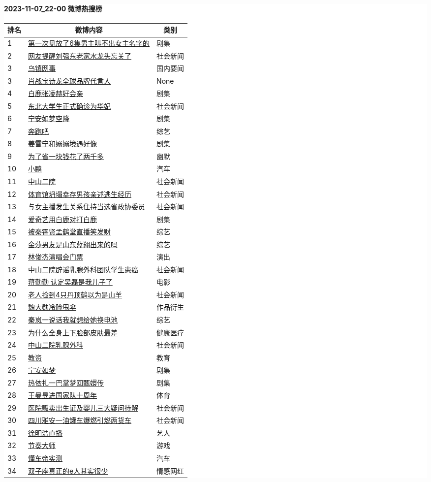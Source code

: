 #### 2023-11-07_22-00  微博热搜榜

| 排名 | 微博内容 | 类别 |
| --- | --- | --- |
| 1 | [第一次见放了6集男主叫不出女主名字的](https://s.weibo.com/weibo?q=%23%E7%AC%AC%E4%B8%80%E6%AC%A1%E8%A7%81%E6%94%BE%E4%BA%866%E9%9B%86%E7%94%B7%E4%B8%BB%E5%8F%AB%E4%B8%8D%E5%87%BA%E5%A5%B3%E4%B8%BB%E5%90%8D%E5%AD%97%E7%9A%84%23) | 剧集 |
| 2 | [网友提醒刘强东老家水龙头忘关了](https://s.weibo.com/weibo?q=%23%E7%BD%91%E5%8F%8B%E6%8F%90%E9%86%92%E5%88%98%E5%BC%BA%E4%B8%9C%E8%80%81%E5%AE%B6%E6%B0%B4%E9%BE%99%E5%A4%B4%E5%BF%98%E5%85%B3%E4%BA%86%23) | 社会新闻 |
| 3 | [乌镇网事](https://s.weibo.com/weibo?q=%23%E4%B9%8C%E9%95%87%E7%BD%91%E4%BA%8B%23) | 国内要闻 |
| 3 | [肖战宝诗龙全球品牌代言人](https://s.weibo.com/weibo?q=%23%E8%82%96%E6%88%98%E5%AE%9D%E8%AF%97%E9%BE%99%E5%85%A8%E7%90%83%E5%93%81%E7%89%8C%E4%BB%A3%E8%A8%80%E4%BA%BA%23) | None |
| 4 | [白鹿张凌赫好会亲](https://s.weibo.com/weibo?q=%23%E7%99%BD%E9%B9%BF%E5%BC%A0%E5%87%8C%E8%B5%AB%E5%A5%BD%E4%BC%9A%E4%BA%B2%23) | 剧集 |
| 5 | [东北大学生正式确诊为华妃](https://s.weibo.com/weibo?q=%23%E4%B8%9C%E5%8C%97%E5%A4%A7%E5%AD%A6%E7%94%9F%E6%AD%A3%E5%BC%8F%E7%A1%AE%E8%AF%8A%E4%B8%BA%E5%8D%8E%E5%A6%83%23) | 社会新闻 |
| 6 | [宁安如梦空降](https://s.weibo.com/weibo?q=%23%E5%AE%81%E5%AE%89%E5%A6%82%E6%A2%A6%E7%A9%BA%E9%99%8D%23) | 剧集 |
| 7 | [奔跑吧](https://s.weibo.com/weibo?q=%23%E5%A5%94%E8%B7%91%E5%90%A7%23) | 综艺 |
| 8 | [姜雪宁和嫋嫋境遇好像](https://s.weibo.com/weibo?q=%23%E5%A7%9C%E9%9B%AA%E5%AE%81%E5%92%8C%E5%AB%8B%E5%AB%8B%E5%A2%83%E9%81%87%E5%A5%BD%E5%83%8F%23) | 剧集 |
| 9 | [为了省一块钱花了两千多](https://s.weibo.com/weibo?q=%23%E4%B8%BA%E4%BA%86%E7%9C%81%E4%B8%80%E5%9D%97%E9%92%B1%E8%8A%B1%E4%BA%86%E4%B8%A4%E5%8D%83%E5%A4%9A%23) | 幽默 |
| 10 | [小鹏](https://s.weibo.com/weibo?q=%23%E5%B0%8F%E9%B9%8F%23) | 汽车 |
| 11 | [中山二院](https://s.weibo.com/weibo?q=%23%E4%B8%AD%E5%B1%B1%E4%BA%8C%E9%99%A2%23) | 社会新闻 |
| 12 | [体育馆坍塌幸存男孩亲述逃生经历](https://s.weibo.com/weibo?q=%23%E4%BD%93%E8%82%B2%E9%A6%86%E5%9D%8D%E5%A1%8C%E5%B9%B8%E5%AD%98%E7%94%B7%E5%AD%A9%E4%BA%B2%E8%BF%B0%E9%80%83%E7%94%9F%E7%BB%8F%E5%8E%86%23) | 社会新闻 |
| 13 | [与女主播发生关系住持当选省政协委员](https://s.weibo.com/weibo?q=%23%E4%B8%8E%E5%A5%B3%E4%B8%BB%E6%92%AD%E5%8F%91%E7%94%9F%E5%85%B3%E7%B3%BB%E4%BD%8F%E6%8C%81%E5%BD%93%E9%80%89%E7%9C%81%E6%94%BF%E5%8D%8F%E5%A7%94%E5%91%98%23) | 社会新闻 |
| 14 | [爱奇艺用白鹿对打白鹿](https://s.weibo.com/weibo?q=%23%E7%88%B1%E5%A5%87%E8%89%BA%E7%94%A8%E7%99%BD%E9%B9%BF%E5%AF%B9%E6%89%93%E7%99%BD%E9%B9%BF%23) | 剧集 |
| 15 | [被秦霄贤孟鹤堂直播笑发财](https://s.weibo.com/weibo?q=%23%E8%A2%AB%E7%A7%A6%E9%9C%84%E8%B4%A4%E5%AD%9F%E9%B9%A4%E5%A0%82%E7%9B%B4%E6%92%AD%E7%AC%91%E5%8F%91%E8%B4%A2%23) | 综艺 |
| 16 | [金莎男友是山东蓝翔出来的吗](https://s.weibo.com/weibo?q=%23%E9%87%91%E8%8E%8E%E7%94%B7%E5%8F%8B%E6%98%AF%E5%B1%B1%E4%B8%9C%E8%93%9D%E7%BF%94%E5%87%BA%E6%9D%A5%E7%9A%84%E5%90%97%23) | 综艺 |
| 17 | [林俊杰演唱会门票](https://s.weibo.com/weibo?q=%23%E6%9E%97%E4%BF%8A%E6%9D%B0%E6%BC%94%E5%94%B1%E4%BC%9A%E9%97%A8%E7%A5%A8%23) | 演出 |
| 18 | [中山二院辟谣乳腺外科团队学生患癌](https://s.weibo.com/weibo?q=%23%E4%B8%AD%E5%B1%B1%E4%BA%8C%E9%99%A2%E8%BE%9F%E8%B0%A3%E4%B9%B3%E8%85%BA%E5%A4%96%E7%A7%91%E5%9B%A2%E9%98%9F%E5%AD%A6%E7%94%9F%E6%82%A3%E7%99%8C%23) | 社会新闻 |
| 19 | [蒋勤勤 认定吴磊是我儿子了](https://s.weibo.com/weibo?q=%23%E8%92%8B%E5%8B%A4%E5%8B%A4%20%E8%AE%A4%E5%AE%9A%E5%90%B4%E7%A3%8A%E6%98%AF%E6%88%91%E5%84%BF%E5%AD%90%E4%BA%86%23) | 电影 |
| 20 | [老人捡到4只丹顶鹤以为是山羊](https://s.weibo.com/weibo?q=%23%E8%80%81%E4%BA%BA%E6%8D%A1%E5%88%B04%E5%8F%AA%E4%B8%B9%E9%A1%B6%E9%B9%A4%E4%BB%A5%E4%B8%BA%E6%98%AF%E5%B1%B1%E7%BE%8A%23) | 社会新闻 |
| 21 | [魏大勋冷脸甩伞](https://s.weibo.com/weibo?q=%23%E9%AD%8F%E5%A4%A7%E5%8B%8B%E5%86%B7%E8%84%B8%E7%94%A9%E4%BC%9E%23) | 作品衍生 |
| 22 | [秦岚一说话我就想给她换电池](https://s.weibo.com/weibo?q=%23%E7%A7%A6%E5%B2%9A%E4%B8%80%E8%AF%B4%E8%AF%9D%E6%88%91%E5%B0%B1%E6%83%B3%E7%BB%99%E5%A5%B9%E6%8D%A2%E7%94%B5%E6%B1%A0%23) | 综艺 |
| 23 | [为什么全身上下脸部皮肤最差](https://s.weibo.com/weibo?q=%23%E4%B8%BA%E4%BB%80%E4%B9%88%E5%85%A8%E8%BA%AB%E4%B8%8A%E4%B8%8B%E8%84%B8%E9%83%A8%E7%9A%AE%E8%82%A4%E6%9C%80%E5%B7%AE%23) | 健康医疗 |
| 24 | [中山二院乳腺外科](https://s.weibo.com/weibo?q=%23%E4%B8%AD%E5%B1%B1%E4%BA%8C%E9%99%A2%E4%B9%B3%E8%85%BA%E5%A4%96%E7%A7%91%23) | 社会新闻 |
| 25 | [教资](https://s.weibo.com/weibo?q=%23%E6%95%99%E8%B5%84%23) | 教育 |
| 26 | [宁安如梦](https://s.weibo.com/weibo?q=%23%E5%AE%81%E5%AE%89%E5%A6%82%E6%A2%A6%23) | 剧集 |
| 27 | [热依扎一巴掌梦回甄嬛传](https://s.weibo.com/weibo?q=%23%E7%83%AD%E4%BE%9D%E6%89%8E%E4%B8%80%E5%B7%B4%E6%8E%8C%E6%A2%A6%E5%9B%9E%E7%94%84%E5%AC%9B%E4%BC%A0%23) | 剧集 |
| 28 | [王曼昱进国家队十周年](https://s.weibo.com/weibo?q=%23%E7%8E%8B%E6%9B%BC%E6%98%B1%E8%BF%9B%E5%9B%BD%E5%AE%B6%E9%98%9F%E5%8D%81%E5%91%A8%E5%B9%B4%23) | 体育 |
| 29 | [医院贩卖出生证及婴儿三大疑问待解](https://s.weibo.com/weibo?q=%23%E5%8C%BB%E9%99%A2%E8%B4%A9%E5%8D%96%E5%87%BA%E7%94%9F%E8%AF%81%E5%8F%8A%E5%A9%B4%E5%84%BF%E4%B8%89%E5%A4%A7%E7%96%91%E9%97%AE%E5%BE%85%E8%A7%A3%23) | 社会新闻 |
| 30 | [四川雅安一油罐车爆燃引燃两货车](https://s.weibo.com/weibo?q=%23%E5%9B%9B%E5%B7%9D%E9%9B%85%E5%AE%89%E4%B8%80%E6%B2%B9%E7%BD%90%E8%BD%A6%E7%88%86%E7%87%83%E5%BC%95%E7%87%83%E4%B8%A4%E8%B4%A7%E8%BD%A6%23) | 社会新闻 |
| 31 | [徐明浩直播](https://s.weibo.com/weibo?q=%23%E5%BE%90%E6%98%8E%E6%B5%A9%E7%9B%B4%E6%92%AD%23) | 艺人 |
| 32 | [节奏大师](https://s.weibo.com/weibo?q=%23%E8%8A%82%E5%A5%8F%E5%A4%A7%E5%B8%88%23) | 游戏 |
| 33 | [懂车帝实测](https://s.weibo.com/weibo?q=%23%E6%87%82%E8%BD%A6%E5%B8%9D%E5%AE%9E%E6%B5%8B%23) | 汽车 |
| 34 | [双子座真正的e人其实很少](https://s.weibo.com/weibo?q=%23%E5%8F%8C%E5%AD%90%E5%BA%A7%E7%9C%9F%E6%AD%A3%E7%9A%84e%E4%BA%BA%E5%85%B6%E5%AE%9E%E5%BE%88%E5%B0%91%23) | 情感网红 |